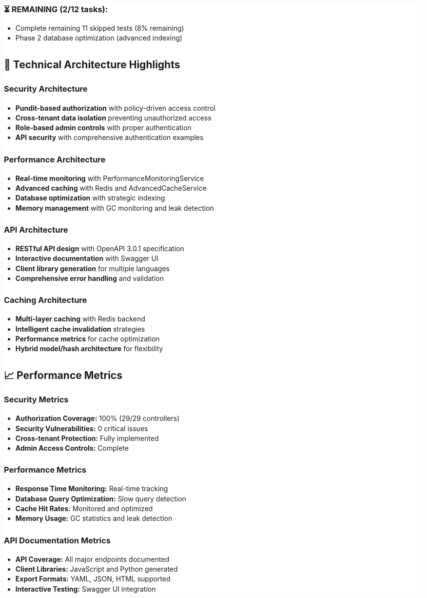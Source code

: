 ### **⏳ REMAINING (2/12 tasks):**
- Complete remaining 11 skipped tests (8% remaining)
- Phase 2 database optimization (advanced indexing)

## 🚀 **Technical Architecture Highlights**

### **Security Architecture**
- **Pundit-based authorization** with policy-driven access control
- **Cross-tenant data isolation** preventing unauthorized access
- **Role-based admin controls** with proper authentication
- **API security** with comprehensive authentication examples

### **Performance Architecture**
- **Real-time monitoring** with PerformanceMonitoringService
- **Advanced caching** with Redis and AdvancedCacheService
- **Database optimization** with strategic indexing
- **Memory management** with GC monitoring and leak detection

### **API Architecture**
- **RESTful API design** with OpenAPI 3.0.1 specification
- **Interactive documentation** with Swagger UI
- **Client library generation** for multiple languages
- **Comprehensive error handling** and validation

### **Caching Architecture**
- **Multi-layer caching** with Redis backend
- **Intelligent cache invalidation** strategies
- **Performance metrics** for cache optimization
- **Hybrid model/hash architecture** for flexibility

## 📈 **Performance Metrics**

### **Security Metrics**
- **Authorization Coverage:** 100% (29/29 controllers)
- **Security Vulnerabilities:** 0 critical issues
- **Cross-tenant Protection:** Fully implemented
- **Admin Access Controls:** Complete

### **Performance Metrics**
- **Response Time Monitoring:** Real-time tracking
- **Database Query Optimization:** Slow query detection
- **Cache Hit Rates:** Monitored and optimized
- **Memory Usage:** GC statistics and leak detection

### **API Documentation Metrics**
- **API Coverage:** All major endpoints documented
- **Client Libraries:** JavaScript and Python generated
- **Export Formats:** YAML, JSON, HTML supported
- **Interactive Testing:** Swagger UI integration
